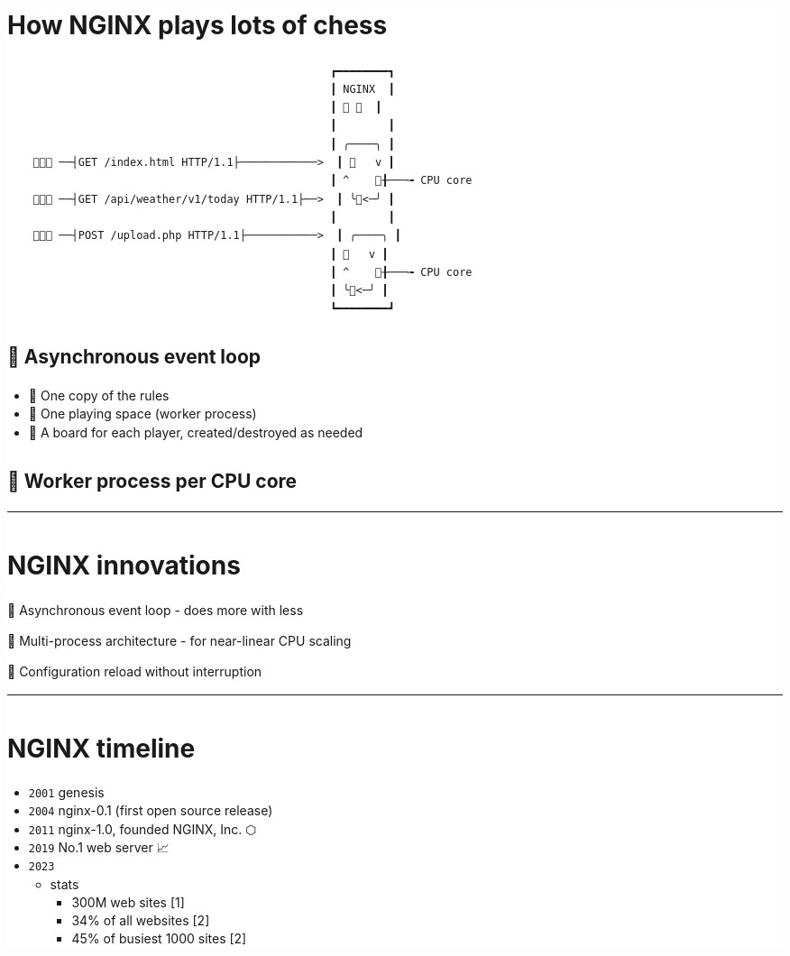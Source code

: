 # How NGINX plays lots of chess

```
                                                  ┏━━━━━━━━┓
                                                  ┃ NGINX  ┃
                                                  ┃ 👑 📓  ┃
                                                  ┃        ┃
                                                  ┃ ╭────╮ ┃
    👨🏾‍💻 ──┤GET /index.html HTTP/1.1├────────────>  ┃ 🏁   v ┃
                                                  ┃ ^    🏁╂───╼ CPU core 
    👩🏼‍💻 ──┤GET /api/weather/v1/today HTTP/1.1├──>  ┃ ╰🏁<─╯ ┃
                                                  ┃        ┃
    👩🏽‍💻 ──┤POST /upload.php HTTP/1.1├───────────>  ┃ ╭────╮ ┃
                                                  ┃ 🏁   v ┃
                                                  ┃ ^    🏁╂───╼ CPU core
                                                  ┃ ╰🏁<─╯ ┃
                                                  ┗━━━━━━━━┛
```

## 🔁 Asynchronous event loop
* 📓 One copy of the rules
* 🔘 One playing space (worker process)
* 🏁 A board for each player, created/destroyed as needed

## 💪 **Worker process per CPU core**

---

# NGINX innovations

 🔁 Asynchronous event loop - does more with less

 💪 Multi-process architecture - for near-linear CPU scaling

 🚦 Configuration reload without interruption

---

# NGINX timeline

* `2001` genesis
* `2004` nginx-0.1 (first open source release)
* `2011` nginx-1.0, founded NGINX, Inc. ⬡
* `2019` No.1 web server 📈
* `2023`
  - stats
    - 300M web sites [1]
    - 34% of all websites [2]
    - 45% of busiest 1000 sites [2]
